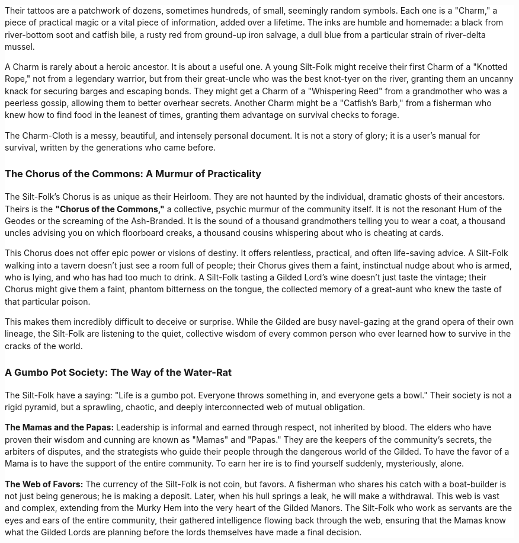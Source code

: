 Their tattoos are a patchwork of dozens, sometimes hundreds, of small, seemingly random symbols. Each one is a "Charm," a piece of practical magic or a vital piece of information, added over a lifetime. The inks are humble and homemade: a black from river-bottom soot and catfish bile, a rusty red from ground-up iron salvage, a dull blue from a particular strain of river-delta mussel.

A Charm is rarely about a heroic ancestor. It is about a useful one. A young Silt-Folk might receive their first Charm of a "Knotted Rope," not from a legendary warrior, but from their great-uncle who was the best knot-tyer on the river, granting them an uncanny knack for securing barges and escaping bonds. They might get a Charm of a "Whispering Reed" from a grandmother who was a peerless gossip, allowing them to better overhear secrets. Another Charm might be a "Catfish’s Barb," from a fisherman who knew how to find food in the leanest of times, granting them advantage on survival checks to forage.

The Charm-Cloth is a messy, beautiful, and intensely personal document. It is not a story of glory; it is a user’s manual for survival, written by the generations who came before.

### The Chorus of the Commons: A Murmur of Practicality

The Silt-Folk’s Chorus is as unique as their Heirloom. They are not haunted by the individual, dramatic ghosts of their ancestors. Theirs is the **"Chorus of the Commons,"** a collective, psychic murmur of the community itself. It is not the resonant Hum of the Geodes or the screaming of the Ash-Branded. It is the sound of a thousand grandmothers telling you to wear a coat, a thousand uncles advising you on which floorboard creaks, a thousand cousins whispering about who is cheating at cards.

This Chorus does not offer epic power or visions of destiny. It offers relentless, practical, and often life-saving advice. A Silt-Folk walking into a tavern doesn’t just see a room full of people; their Chorus gives them a faint, instinctual nudge about who is armed, who is lying, and who has had too much to drink. A Silt-Folk tasting a Gilded Lord’s wine doesn’t just taste the vintage; their Chorus might give them a faint, phantom bitterness on the tongue, the collected memory of a great-aunt who knew the taste of that particular poison.

This makes them incredibly difficult to deceive or surprise. While the Gilded are busy navel-gazing at the grand opera of their own lineage, the Silt-Folk are listening to the quiet, collective wisdom of every common person who ever learned how to survive in the cracks of the world.

### A Gumbo Pot Society: The Way of the Water-Rat

The Silt-Folk have a saying: "Life is a gumbo pot. Everyone throws something in, and everyone gets a bowl." Their society is not a rigid pyramid, but a sprawling, chaotic, and deeply interconnected web of mutual obligation.

**The Mamas and the Papas:** Leadership is informal and earned through respect, not inherited by blood. The elders who have proven their wisdom and cunning are known as "Mamas" and "Papas." They are the keepers of the community’s secrets, the arbiters of disputes, and the strategists who guide their people through the dangerous world of the Gilded. To have the favor of a Mama is to have the support of the entire community. To earn her ire is to find yourself suddenly, mysteriously, alone.

**The Web of Favors:** The currency of the Silt-Folk is not coin, but favors. A fisherman who shares his catch with a boat-builder is not just being generous; he is making a deposit. Later, when his hull springs a leak, he will make a withdrawal. This web is vast and complex, extending from the Murky Hem into the very heart of the Gilded Manors. The Silt-Folk who work as servants are the eyes and ears of the entire community, their gathered intelligence flowing back through the web, ensuring that the Mamas know what the Gilded Lords are planning before the lords themselves have made a final decision.
